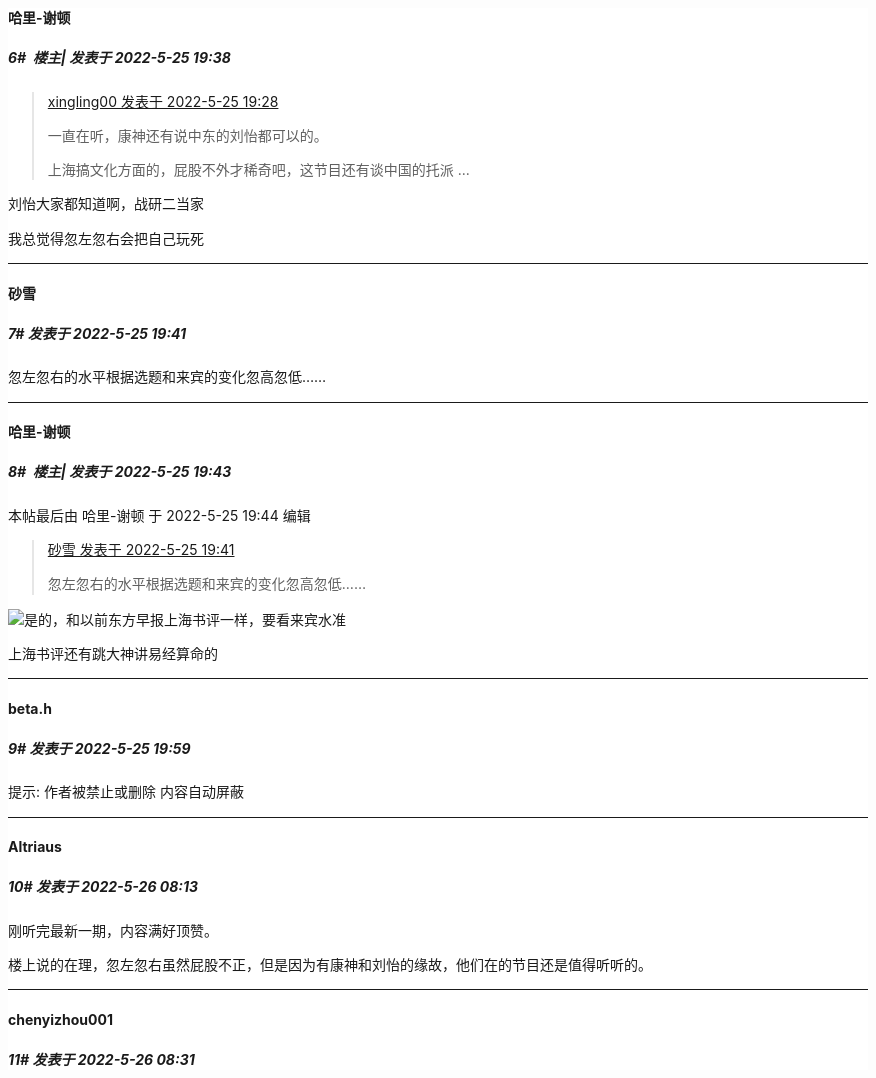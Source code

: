 ####  哈里-谢顿  
##### 6#         楼主| 发表于 2022-5-25 19:38

<blockquote><a href="httphttps://bbs.saraba1st.com/2b/forum.php?mod=redirect&amp;goto=findpost&amp;pid=55987980&amp;ptid=2071391" target="_blank">xingling00 发表于 2022-5-25 19:28</a>

一直在听，康神还有说中东的刘怡都可以的。

上海搞文化方面的，屁股不外才稀奇吧，这节目还有谈中国的托派 ...</blockquote>
刘怡大家都知道啊，战研二当家

我总觉得忽左忽右会把自己玩死

*****

####  砂雪  
##### 7#       发表于 2022-5-25 19:41

忽左忽右的水平根据选题和来宾的变化忽高忽低……

*****

####  哈里-谢顿  
##### 8#         楼主| 发表于 2022-5-25 19:43

 本帖最后由 哈里-谢顿 于 2022-5-25 19:44 编辑 
<blockquote><a href="httphttps://bbs.saraba1st.com/2b/forum.php?mod=redirect&amp;goto=findpost&amp;pid=55988192&amp;ptid=2071391" target="_blank">砂雪 发表于 2022-5-25 19:41</a>

忽左忽右的水平根据选题和来宾的变化忽高忽低……</blockquote>
<img src="https://static.saraba1st.com/image/smiley/face2017/001.png" referrerpolicy="no-referrer">是的，和以前东方早报上海书评一样，要看来宾水准

上海书评还有跳大神讲易经算命的

*****

####  beta.h  
##### 9#       发表于 2022-5-25 19:59

提示: 作者被禁止或删除 内容自动屏蔽

*****

####  Altriaus  
##### 10#       发表于 2022-5-26 08:13

刚听完最新一期，内容满好顶赞。

楼上说的在理，忽左忽右虽然屁股不正，但是因为有康神和刘怡的缘故，他们在的节目还是值得听听的。

*****

####  chenyizhou001  
##### 11#       发表于 2022-5-26 08:31
